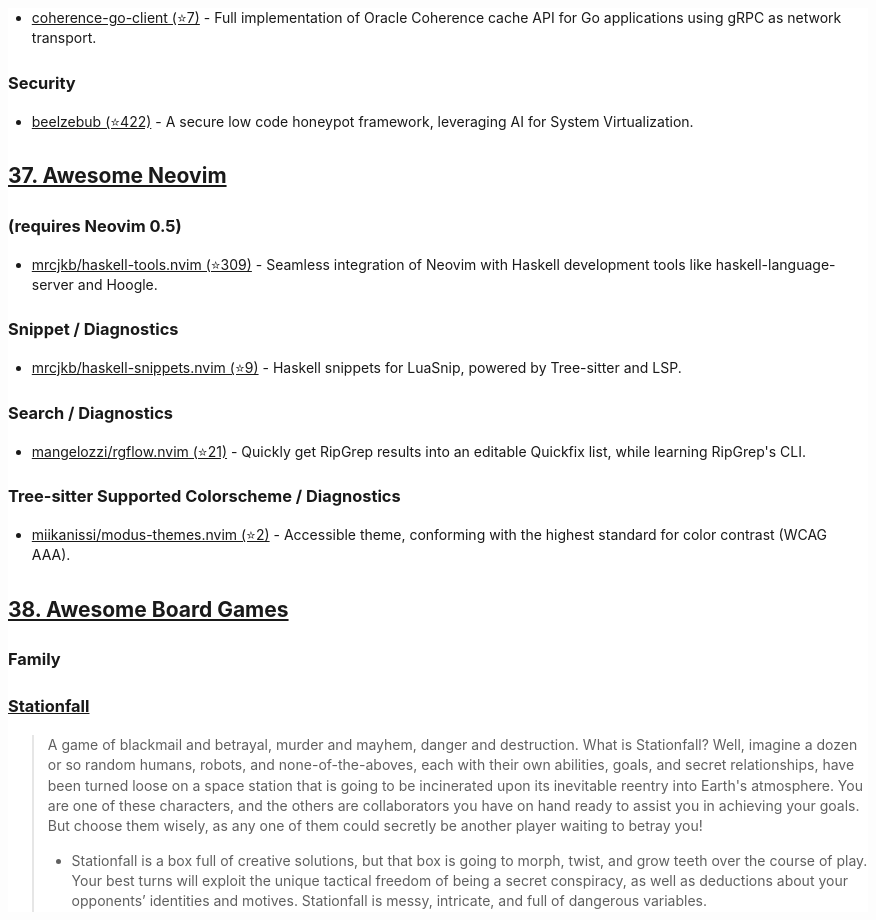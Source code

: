 *   [coherence-go-client (⭐7)](https://github.com/oracle/coherence-go-client) - Full implementation of Oracle Coherence cache API for Go applications using gRPC as network transport.

### Security

*   [beelzebub (⭐422)](https://github.com/mariocandela/beelzebub) - A secure low code honeypot framework, leveraging AI for System Virtualization.

## [37. Awesome Neovim](/content/rockerBOO/awesome-neovim/week/README.md)

### (requires Neovim 0.5)

*   [mrcjkb/haskell-tools.nvim (⭐309)](https://github.com/mrcjkb/haskell-tools.nvim) - Seamless integration of Neovim with Haskell development tools like haskell-language-server and Hoogle.

### Snippet / Diagnostics

*   [mrcjkb/haskell-snippets.nvim (⭐9)](https://github.com/mrcjkb/haskell-snippets.nvim) - Haskell snippets for LuaSnip, powered by Tree-sitter and LSP.

### Search / Diagnostics

*   [mangelozzi/rgflow.nvim (⭐21)](https://github.com/mangelozzi/rgflow.nvim) - Quickly get RipGrep results into an editable Quickfix list, while learning RipGrep's CLI.

### Tree-sitter Supported Colorscheme / Diagnostics

*   [miikanissi/modus-themes.nvim (⭐2)](https://github.com/miikanissi/modus-themes.nvim) - Accessible theme, conforming with the highest standard for color contrast (WCAG AAA).

## [38. Awesome Board Games](/content/edm00se/awesome-board-games/week/README.md)

### Family

### [Stationfall](https://boardgamegeek.com/boardgame/316624/stationfall)

> A game of blackmail and betrayal, murder and mayhem, danger and destruction.
> What is Stationfall? Well, imagine a dozen or so random humans, robots, and none-of-the-aboves, each with their own abilities, goals, and secret relationships, have been turned loose on a space station that is going to be incinerated upon its inevitable reentry into Earth's atmosphere. You are one of these characters, and the others are collaborators you have on hand ready to assist you in achieving your goals. But choose them wisely, as any one of them could secretly be another player waiting to betray you!
>
> *   Stationfall is a box full of creative solutions, but that box is going to morph, twist, and grow teeth over the course of play. Your best turns will exploit the unique tactical freedom of being a secret conspiracy, as well as deductions about your opponents’ identities and motives. Stationfall is messy, intricate, and full of dangerous variables.
